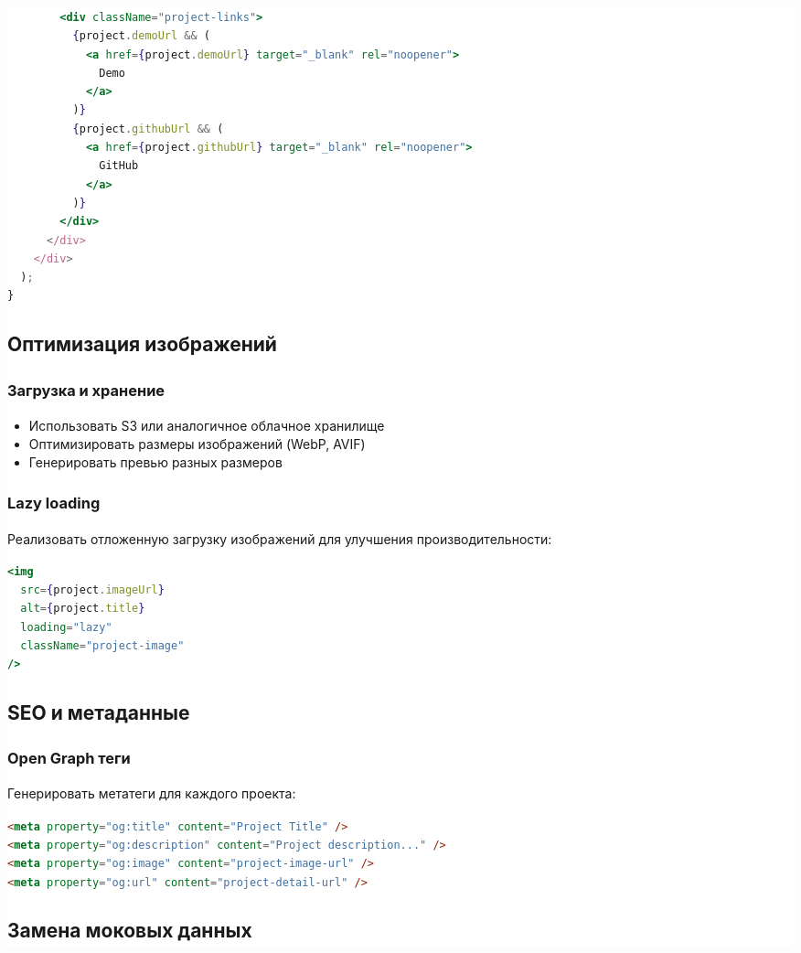 ```jsx
        <div className="project-links">
          {project.demoUrl && (
            <a href={project.demoUrl} target="_blank" rel="noopener">
              Demo
            </a>
          )}
          {project.githubUrl && (
            <a href={project.githubUrl} target="_blank" rel="noopener">
              GitHub
            </a>
          )}
        </div>
      </div>
    </div>
  );
}
```

## Оптимизация изображений

### Загрузка и хранение
- Использовать S3 или аналогичное облачное хранилище
- Оптимизировать размеры изображений (WebP, AVIF)
- Генерировать превью разных размеров

### Lazy loading
Реализовать отложенную загрузку изображений для улучшения производительности:

```jsx
<img 
  src={project.imageUrl}
  alt={project.title}
  loading="lazy"
  className="project-image"
/>
```

## SEO и метаданные

### Open Graph теги
Генерировать метатеги для каждого проекта:

```html
<meta property="og:title" content="Project Title" />
<meta property="og:description" content="Project description..." />
<meta property="og:image" content="project-image-url" />
<meta property="og:url" content="project-detail-url" />
```

## Замена моковых данных
